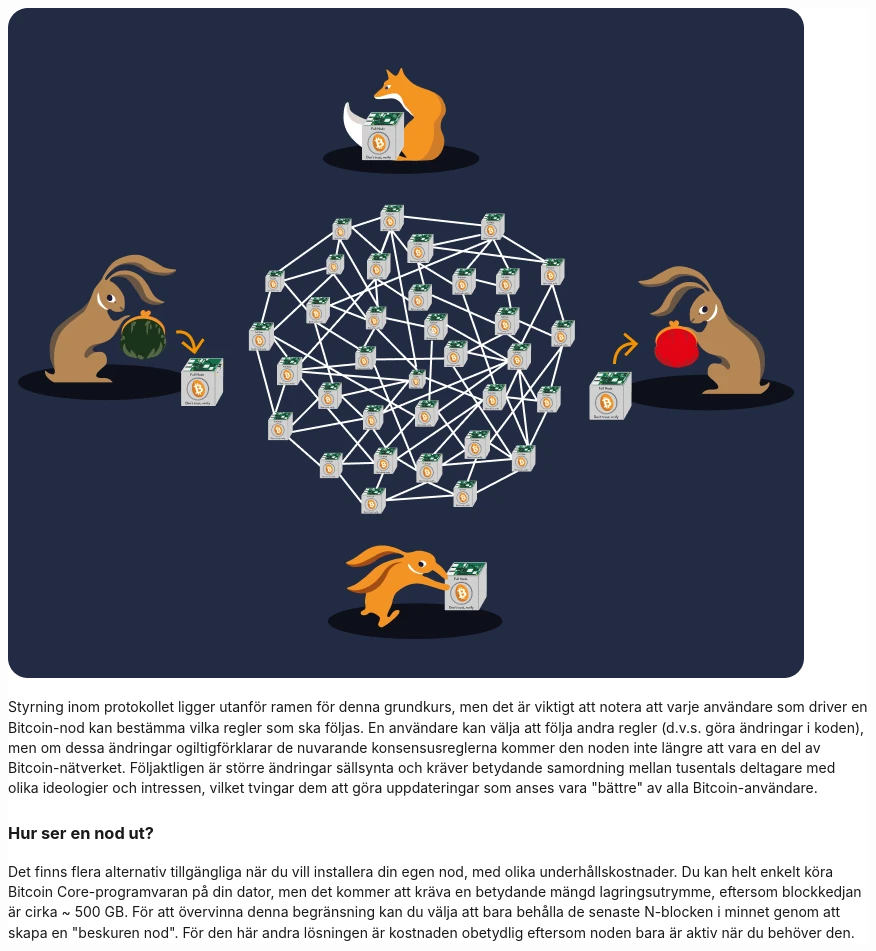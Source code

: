 ![image](assets/en/52.webp)

Styrning inom protokollet ligger utanför ramen för denna grundkurs, men det är viktigt att notera att varje användare som driver en Bitcoin-nod kan bestämma vilka regler som ska följas. En användare kan välja att följa andra regler (d.v.s. göra ändringar i koden), men om dessa ändringar ogiltigförklarar de nuvarande konsensusreglerna kommer den noden inte längre att vara en del av Bitcoin-nätverket. Följaktligen är större ändringar sällsynta och kräver betydande samordning mellan tusentals deltagare med olika ideologier och intressen, vilket tvingar dem att göra uppdateringar som anses vara "bättre" av alla Bitcoin-användare.

### Hur ser en nod ut?

Det finns flera alternativ tillgängliga när du vill installera din egen nod, med olika underhållskostnader. Du kan helt enkelt köra Bitcoin Core-programvaran på din dator, men det kommer att kräva en betydande mängd lagringsutrymme, eftersom blockkedjan är cirka ~ 500 GB. För att övervinna denna begränsning kan du välja att bara behålla de senaste N-blocken i minnet genom att skapa en "beskuren nod". För den här andra lösningen är kostnaden obetydlig eftersom noden bara är aktiv när du behöver den.
